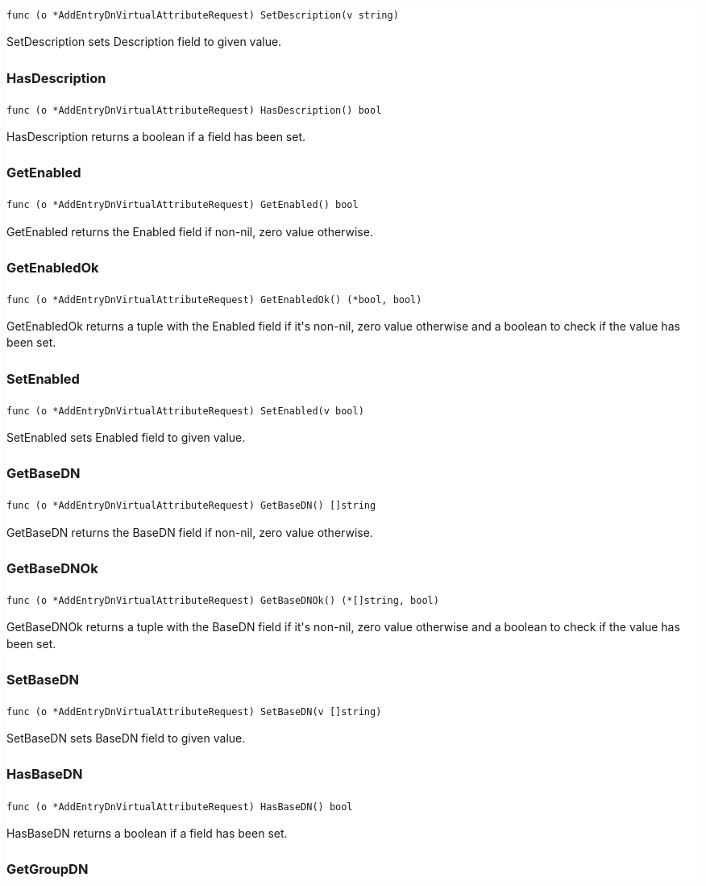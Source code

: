 `func (o *AddEntryDnVirtualAttributeRequest) SetDescription(v string)`

SetDescription sets Description field to given value.

### HasDescription

`func (o *AddEntryDnVirtualAttributeRequest) HasDescription() bool`

HasDescription returns a boolean if a field has been set.

### GetEnabled

`func (o *AddEntryDnVirtualAttributeRequest) GetEnabled() bool`

GetEnabled returns the Enabled field if non-nil, zero value otherwise.

### GetEnabledOk

`func (o *AddEntryDnVirtualAttributeRequest) GetEnabledOk() (*bool, bool)`

GetEnabledOk returns a tuple with the Enabled field if it's non-nil, zero value otherwise
and a boolean to check if the value has been set.

### SetEnabled

`func (o *AddEntryDnVirtualAttributeRequest) SetEnabled(v bool)`

SetEnabled sets Enabled field to given value.


### GetBaseDN

`func (o *AddEntryDnVirtualAttributeRequest) GetBaseDN() []string`

GetBaseDN returns the BaseDN field if non-nil, zero value otherwise.

### GetBaseDNOk

`func (o *AddEntryDnVirtualAttributeRequest) GetBaseDNOk() (*[]string, bool)`

GetBaseDNOk returns a tuple with the BaseDN field if it's non-nil, zero value otherwise
and a boolean to check if the value has been set.

### SetBaseDN

`func (o *AddEntryDnVirtualAttributeRequest) SetBaseDN(v []string)`

SetBaseDN sets BaseDN field to given value.

### HasBaseDN

`func (o *AddEntryDnVirtualAttributeRequest) HasBaseDN() bool`

HasBaseDN returns a boolean if a field has been set.

### GetGroupDN
